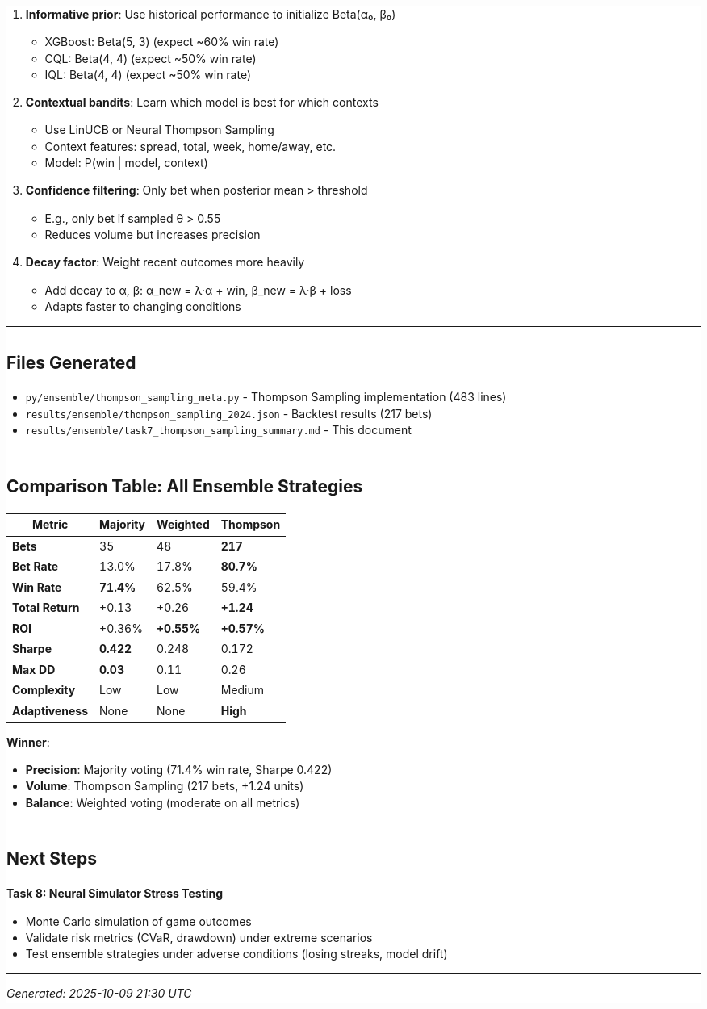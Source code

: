1. **Informative prior**: Use historical performance to initialize Beta(α₀, β₀)
   - XGBoost: Beta(5, 3) (expect ~60% win rate)
   - CQL: Beta(4, 4) (expect ~50% win rate)
   - IQL: Beta(4, 4) (expect ~50% win rate)

2. **Contextual bandits**: Learn which model is best for which contexts
   - Use LinUCB or Neural Thompson Sampling
   - Context features: spread, total, week, home/away, etc.
   - Model: P(win | model, context)

3. **Confidence filtering**: Only bet when posterior mean > threshold
   - E.g., only bet if sampled θ > 0.55
   - Reduces volume but increases precision

4. **Decay factor**: Weight recent outcomes more heavily
   - Add decay to α, β: α_new = λ·α + win, β_new = λ·β + loss
   - Adapts faster to changing conditions

---

## Files Generated

- `py/ensemble/thompson_sampling_meta.py` - Thompson Sampling implementation (483 lines)
- `results/ensemble/thompson_sampling_2024.json` - Backtest results (217 bets)
- `results/ensemble/task7_thompson_sampling_summary.md` - This document

---

## Comparison Table: All Ensemble Strategies

| Metric | Majority | Weighted | Thompson |
|--------|----------|----------|----------|
| **Bets** | 35 | 48 | **217** |
| **Bet Rate** | 13.0% | 17.8% | **80.7%** |
| **Win Rate** | **71.4%** | 62.5% | 59.4% |
| **Total Return** | +0.13 | +0.26 | **+1.24** |
| **ROI** | +0.36% | **+0.55%** | **+0.57%** |
| **Sharpe** | **0.422** | 0.248 | 0.172 |
| **Max DD** | **0.03** | 0.11 | 0.26 |
| **Complexity** | Low | Low | Medium |
| **Adaptiveness** | None | None | **High** |

**Winner**:
- **Precision**: Majority voting (71.4% win rate, Sharpe 0.422)
- **Volume**: Thompson Sampling (217 bets, +1.24 units)
- **Balance**: Weighted voting (moderate on all metrics)

---

## Next Steps

**Task 8: Neural Simulator Stress Testing**
- Monte Carlo simulation of game outcomes
- Validate risk metrics (CVaR, drawdown) under extreme scenarios
- Test ensemble strategies under adverse conditions (losing streaks, model drift)

---

*Generated: 2025-10-09 21:30 UTC*
